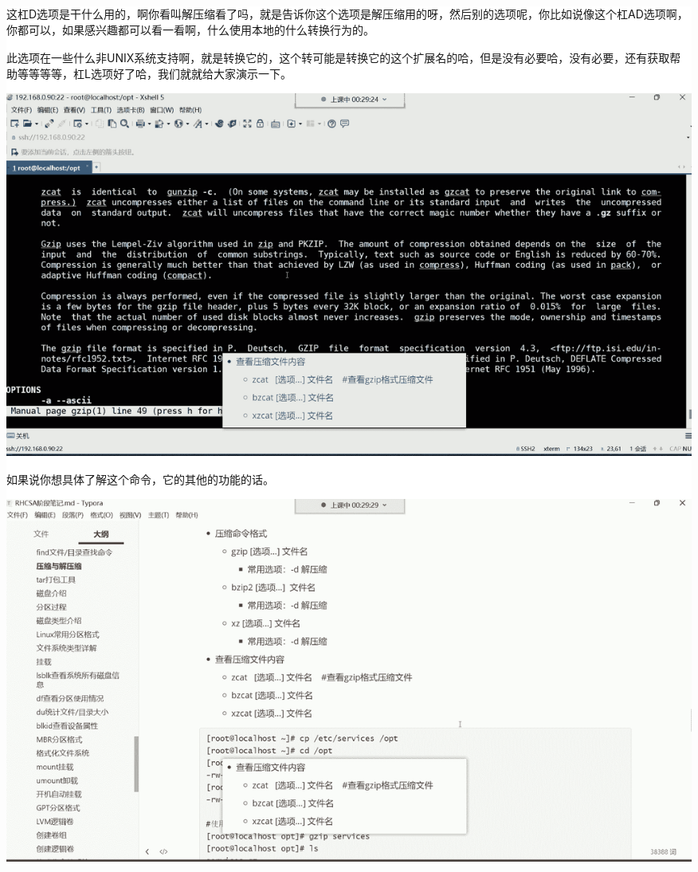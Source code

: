 这杠D选项是干什么用的，啊你看叫解压缩看了吗，就是告诉你这个选项是解压缩用的呀，然后别的选项呢，你比如说像这个杠AD选项啊，你都可以，如果感兴趣都可以看一看啊，什么使用本地的什么转换行为的。

此选项在一些什么非UNIX系统支持啊，就是转换它的，这个转可能是转换它的这个扩展名的哈，但是没有必要哈，没有必要，还有获取帮助等等等等，杠L选项好了哈，我们就就给大家演示一下。



![](img/c48328c9ce17d46a4be02982353077ad_41.png)

如果说你想具体了解这个命令，它的其他的功能的话。

![](img/c48328c9ce17d46a4be02982353077ad_43.png)
